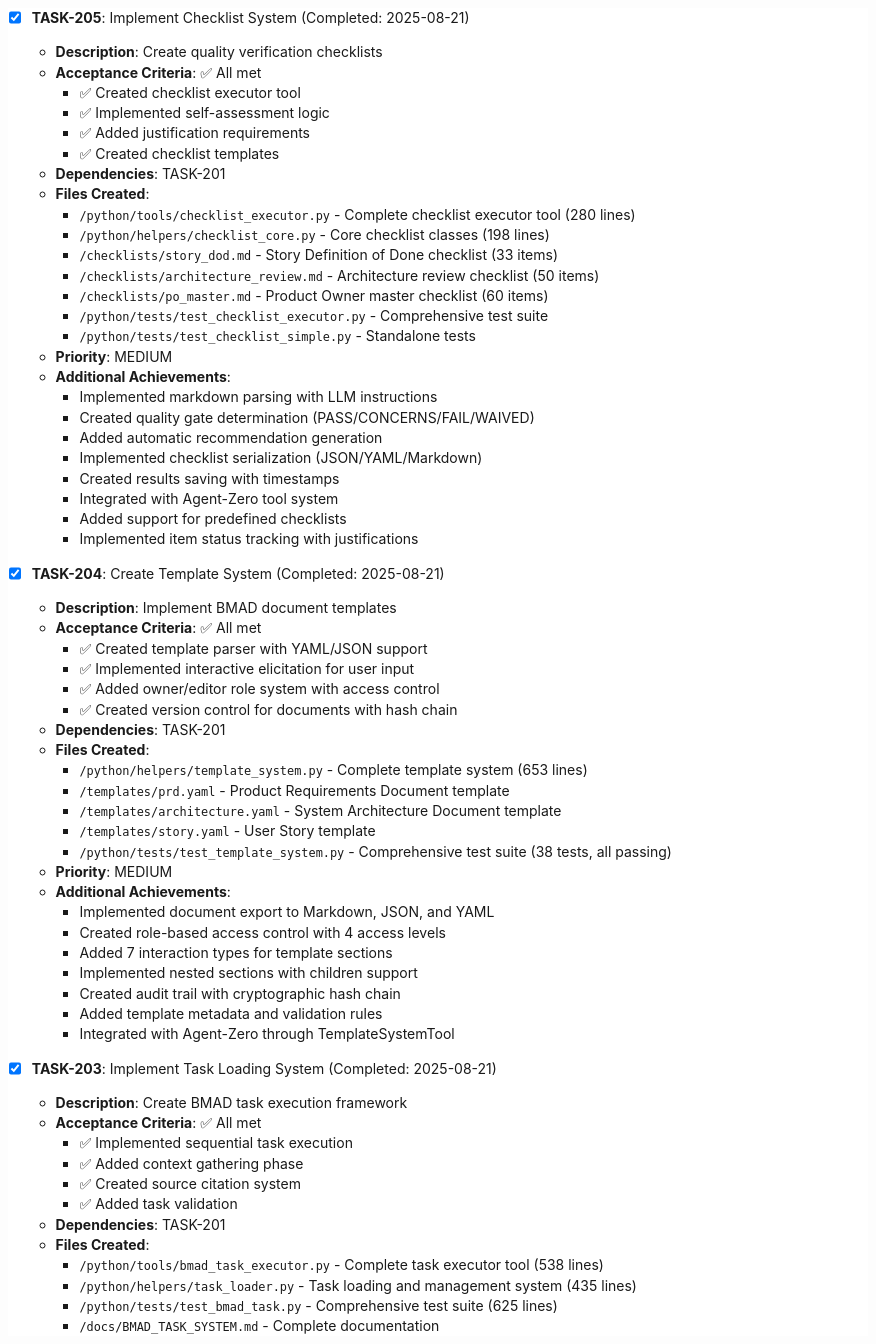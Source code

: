 - [x] **TASK-205**: Implement Checklist System (Completed: 2025-08-21)
  - **Description**: Create quality verification checklists
  - **Acceptance Criteria**: ✅ All met
    - ✅ Created checklist executor tool
    - ✅ Implemented self-assessment logic
    - ✅ Added justification requirements
    - ✅ Created checklist templates
  - **Dependencies**: TASK-201
  - **Files Created**:
    - `/python/tools/checklist_executor.py` - Complete checklist executor tool (280 lines)
    - `/python/helpers/checklist_core.py` - Core checklist classes (198 lines)
    - `/checklists/story_dod.md` - Story Definition of Done checklist (33 items)
    - `/checklists/architecture_review.md` - Architecture review checklist (50 items)
    - `/checklists/po_master.md` - Product Owner master checklist (60 items)
    - `/python/tests/test_checklist_executor.py` - Comprehensive test suite
    - `/python/tests/test_checklist_simple.py` - Standalone tests
  - **Priority**: MEDIUM
  - **Additional Achievements**:
    - Implemented markdown parsing with LLM instructions
    - Created quality gate determination (PASS/CONCERNS/FAIL/WAIVED)
    - Added automatic recommendation generation
    - Implemented checklist serialization (JSON/YAML/Markdown)
    - Created results saving with timestamps
    - Integrated with Agent-Zero tool system
    - Added support for predefined checklists
    - Implemented item status tracking with justifications

- [x] **TASK-204**: Create Template System (Completed: 2025-08-21)
  - **Description**: Implement BMAD document templates
  - **Acceptance Criteria**: ✅ All met
    - ✅ Created template parser with YAML/JSON support
    - ✅ Implemented interactive elicitation for user input
    - ✅ Added owner/editor role system with access control
    - ✅ Created version control for documents with hash chain
  - **Dependencies**: TASK-201
  - **Files Created**:
    - `/python/helpers/template_system.py` - Complete template system (653 lines)
    - `/templates/prd.yaml` - Product Requirements Document template
    - `/templates/architecture.yaml` - System Architecture Document template
    - `/templates/story.yaml` - User Story template
    - `/python/tests/test_template_system.py` - Comprehensive test suite (38 tests, all passing)
  - **Priority**: MEDIUM
  - **Additional Achievements**:
    - Implemented document export to Markdown, JSON, and YAML
    - Created role-based access control with 4 access levels
    - Added 7 interaction types for template sections
    - Implemented nested sections with children support
    - Created audit trail with cryptographic hash chain
    - Added template metadata and validation rules
    - Integrated with Agent-Zero through TemplateSystemTool

- [x] **TASK-203**: Implement Task Loading System (Completed: 2025-08-21)
  - **Description**: Create BMAD task execution framework
  - **Acceptance Criteria**: ✅ All met
    - ✅ Implemented sequential task execution
    - ✅ Added context gathering phase
    - ✅ Created source citation system
    - ✅ Added task validation
  - **Dependencies**: TASK-201
  - **Files Created**:
    - `/python/tools/bmad_task_executor.py` - Complete task executor tool (538 lines)
    - `/python/helpers/task_loader.py` - Task loading and management system (435 lines)
    - `/python/tests/test_bmad_task.py` - Comprehensive test suite (625 lines)
    - `/docs/BMAD_TASK_SYSTEM.md` - Complete documentation